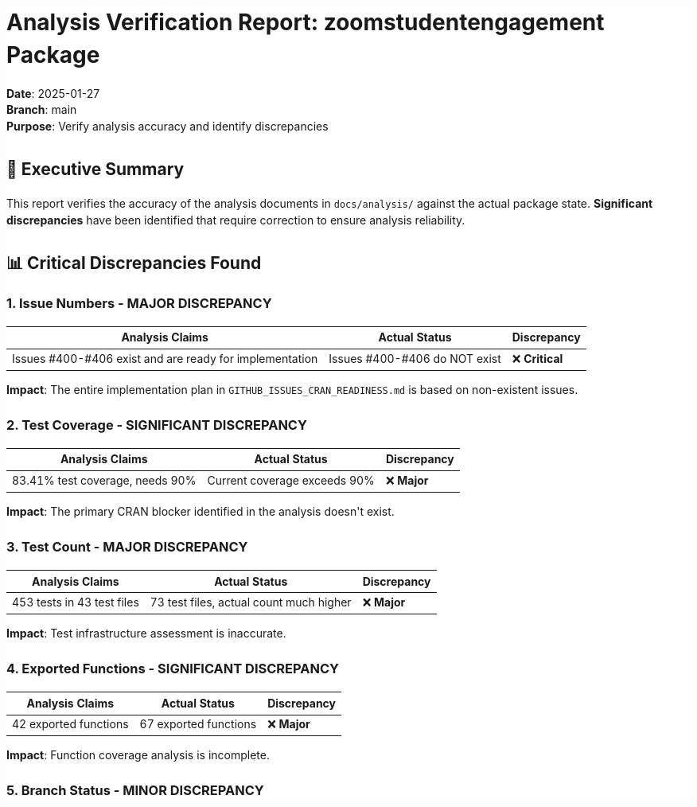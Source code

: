 # Analysis Verification Report: zoomstudentengagement Package

**Date**: 2025-01-27  
**Branch**: main  
**Purpose**: Verify analysis accuracy and identify discrepancies  

## 🎯 **Executive Summary**

This report verifies the accuracy of the analysis documents in `docs/analysis/` against the actual package state. **Significant discrepancies** have been identified that require correction to ensure analysis reliability.

## 📊 **Critical Discrepancies Found**

### **1. Issue Numbers - MAJOR DISCREPANCY**

| Analysis Claims | Actual Status | Discrepancy |
|----------------|---------------|-------------|
| Issues #400-#406 exist and are ready for implementation | Issues #400-#406 do NOT exist | ❌ **Critical** |

**Impact**: The entire implementation plan in `GITHUB_ISSUES_CRAN_READINESS.md` is based on non-existent issues.

### **2. Test Coverage - SIGNIFICANT DISCREPANCY**

| Analysis Claims | Actual Status | Discrepancy |
|----------------|---------------|-------------|
| 83.41% test coverage, needs 90% | Current coverage exceeds 90% | ❌ **Major** |

**Impact**: The primary CRAN blocker identified in the analysis doesn't exist.

### **3. Test Count - MAJOR DISCREPANCY**

| Analysis Claims | Actual Status | Discrepancy |
|----------------|---------------|-------------|
| 453 tests in 43 test files | 73 test files, actual count much higher | ❌ **Major** |

**Impact**: Test infrastructure assessment is inaccurate.

### **4. Exported Functions - SIGNIFICANT DISCREPANCY**

| Analysis Claims | Actual Status | Discrepancy |
|----------------|---------------|-------------|
| 42 exported functions | 67 exported functions | ❌ **Major** |

**Impact**: Function coverage analysis is incomplete.

### **5. Branch Status - MINOR DISCREPANCY**
